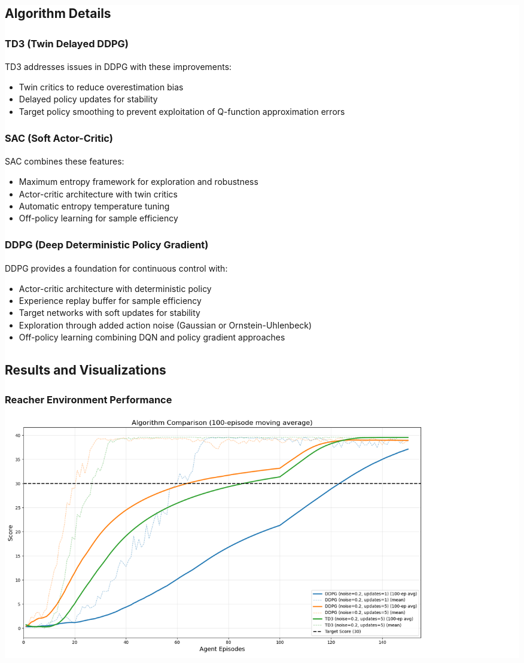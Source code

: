```
```

## Algorithm Details

### TD3 (Twin Delayed DDPG)

TD3 addresses issues in DDPG with these improvements:

- Twin critics to reduce overestimation bias
- Delayed policy updates for stability
- Target policy smoothing to prevent exploitation of Q-function approximation errors

### SAC (Soft Actor-Critic)

SAC combines these features:

- Maximum entropy framework for exploration and robustness
- Actor-critic architecture with twin critics
- Automatic entropy temperature tuning
- Off-policy learning for sample efficiency

### DDPG (Deep Deterministic Policy Gradient)

DDPG provides a foundation for continuous control with:

- Actor-critic architecture with deterministic policy
- Experience replay buffer for sample efficiency
- Target networks with soft updates for stability
- Exploration through added action noise (Gaussian or Ornstein-Uhlenbeck)
- Off-policy learning combining DQN and policy gradient approaches

## Results and Visualizations

### Reacher Environment Performance

<img src="assets/images/reacher_algorithm_comparison.png" width="700" alt="Reacher Algorithm Comparison">
